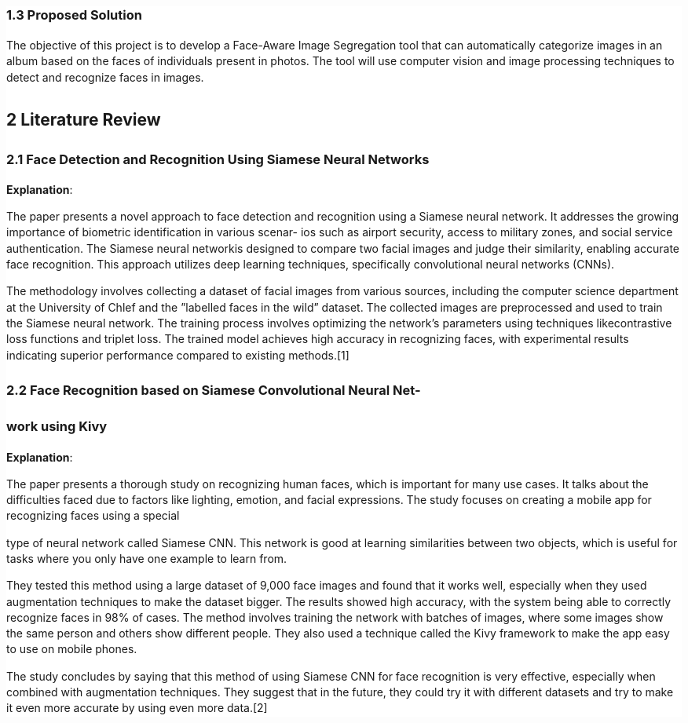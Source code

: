 ### 1.3 Proposed Solution

The objective of this project is to develop a Face-Aware Image Segregation tool that can
automatically categorize images in an album based on the faces of individuals present in photos.
The tool will use computer vision and image processing techniques to detect and recognize faces
in images.

## 2 Literature Review

### 2.1 Face Detection and Recognition Using Siamese Neural Networks

**Explanation**:

The paper presents a novel approach to face detection and recognition using a Siamese neural
network. It addresses the growing importance of biometric identification in various scenar-
ios such as airport security, access to military zones, and social service authentication. The
Siamese neural networkis designed to compare two facial images and judge their similarity,
enabling accurate face recognition. This approach utilizes deep learning techniques, specifically
convolutional neural networks (CNNs).

The methodology involves collecting a dataset of facial images from various sources, including
the computer science department at the University of Chlef and the ”labelled faces in the
wild” dataset. The collected images are preprocessed and used to train the Siamese neural
network. The training process involves optimizing the network’s parameters using techniques
likecontrastive loss functions and triplet loss. The trained model achieves high accuracy
in recognizing faces, with experimental results indicating superior performance compared to
existing methods.[1]

### 2.2 Face Recognition based on Siamese Convolutional Neural Net-

### work using Kivy

**Explanation**:

The paper presents a thorough study on recognizing human faces, which is important for many
use cases. It talks about the difficulties faced due to factors like lighting, emotion, and facial
expressions. The study focuses on creating a mobile app for recognizing faces using a special


type of neural network called Siamese CNN. This network is good at learning similarities
between two objects, which is useful for tasks where you only have one example to learn from.

They tested this method using a large dataset of 9,000 face images and found that it works well,
especially when they used augmentation techniques to make the dataset bigger. The results
showed high accuracy, with the system being able to correctly recognize faces in 98% of cases.
The method involves training the network with batches of images, where some images show
the same person and others show different people. They also used a technique called the Kivy
framework to make the app easy to use on mobile phones.

The study concludes by saying that this method of using Siamese CNN for face recognition is
very effective, especially when combined with augmentation techniques. They suggest that in
the future, they could try it with different datasets and try to make it even more accurate by
using even more data.[2]
